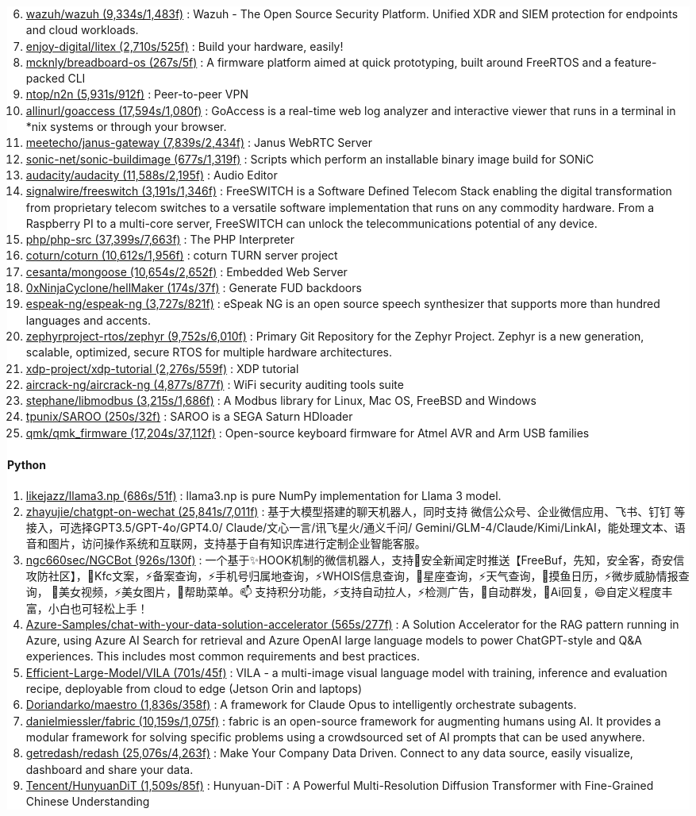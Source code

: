 6. [wazuh/wazuh (9,334s/1,483f)](https://github.com/wazuh/wazuh) : Wazuh - The Open Source Security Platform. Unified XDR and SIEM protection for endpoints and cloud workloads.
7. [enjoy-digital/litex (2,710s/525f)](https://github.com/enjoy-digital/litex) : Build your hardware, easily!
8. [mcknly/breadboard-os (267s/5f)](https://github.com/mcknly/breadboard-os) : A firmware platform aimed at quick prototyping, built around FreeRTOS and a feature-packed CLI
9. [ntop/n2n (5,931s/912f)](https://github.com/ntop/n2n) : Peer-to-peer VPN
10. [allinurl/goaccess (17,594s/1,080f)](https://github.com/allinurl/goaccess) : GoAccess is a real-time web log analyzer and interactive viewer that runs in a terminal in *nix systems or through your browser.
11. [meetecho/janus-gateway (7,839s/2,434f)](https://github.com/meetecho/janus-gateway) : Janus WebRTC Server
12. [sonic-net/sonic-buildimage (677s/1,319f)](https://github.com/sonic-net/sonic-buildimage) : Scripts which perform an installable binary image build for SONiC
13. [audacity/audacity (11,588s/2,195f)](https://github.com/audacity/audacity) : Audio Editor
14. [signalwire/freeswitch (3,191s/1,346f)](https://github.com/signalwire/freeswitch) : FreeSWITCH is a Software Defined Telecom Stack enabling the digital transformation from proprietary telecom switches to a versatile software implementation that runs on any commodity hardware. From a Raspberry PI to a multi-core server, FreeSWITCH can unlock the telecommunications potential of any device.
15. [php/php-src (37,399s/7,663f)](https://github.com/php/php-src) : The PHP Interpreter
16. [coturn/coturn (10,612s/1,956f)](https://github.com/coturn/coturn) : coturn TURN server project
17. [cesanta/mongoose (10,654s/2,652f)](https://github.com/cesanta/mongoose) : Embedded Web Server
18. [0xNinjaCyclone/hellMaker (174s/37f)](https://github.com/0xNinjaCyclone/hellMaker) : Generate FUD backdoors
19. [espeak-ng/espeak-ng (3,727s/821f)](https://github.com/espeak-ng/espeak-ng) : eSpeak NG is an open source speech synthesizer that supports more than hundred languages and accents.
20. [zephyrproject-rtos/zephyr (9,752s/6,010f)](https://github.com/zephyrproject-rtos/zephyr) : Primary Git Repository for the Zephyr Project. Zephyr is a new generation, scalable, optimized, secure RTOS for multiple hardware architectures.
21. [xdp-project/xdp-tutorial (2,276s/559f)](https://github.com/xdp-project/xdp-tutorial) : XDP tutorial
22. [aircrack-ng/aircrack-ng (4,877s/877f)](https://github.com/aircrack-ng/aircrack-ng) : WiFi security auditing tools suite
23. [stephane/libmodbus (3,215s/1,686f)](https://github.com/stephane/libmodbus) : A Modbus library for Linux, Mac OS, FreeBSD and Windows
24. [tpunix/SAROO (250s/32f)](https://github.com/tpunix/SAROO) : SAROO is a SEGA Saturn HDloader
25. [qmk/qmk_firmware (17,204s/37,112f)](https://github.com/qmk/qmk_firmware) : Open-source keyboard firmware for Atmel AVR and Arm USB families

#### Python
1. [likejazz/llama3.np (686s/51f)](https://github.com/likejazz/llama3.np) : llama3.np is pure NumPy implementation for Llama 3 model.
2. [zhayujie/chatgpt-on-wechat (25,841s/7,011f)](https://github.com/zhayujie/chatgpt-on-wechat) : 基于大模型搭建的聊天机器人，同时支持 微信公众号、企业微信应用、飞书、钉钉 等接入，可选择GPT3.5/GPT-4o/GPT4.0/ Claude/文心一言/讯飞星火/通义千问/ Gemini/GLM-4/Claude/Kimi/LinkAI，能处理文本、语音和图片，访问操作系统和互联网，支持基于自有知识库进行定制企业智能客服。
3. [ngc660sec/NGCBot (926s/130f)](https://github.com/ngc660sec/NGCBot) : 一个基于✨HOOK机制的微信机器人，支持🌱安全新闻定时推送【FreeBuf，先知，安全客，奇安信攻防社区】，👯Kfc文案，⚡备案查询，⚡手机号归属地查询，⚡WHOIS信息查询，🎉星座查询，⚡天气查询，🌱摸鱼日历，⚡微步威胁情报查询， 🐛美女视频，⚡美女图片，👯帮助菜单。📫 支持积分功能，⚡支持自动拉人，⚡检测广告，🌱自动群发，👯Ai回复，😄自定义程度丰富，小白也可轻松上手！
4. [Azure-Samples/chat-with-your-data-solution-accelerator (565s/277f)](https://github.com/Azure-Samples/chat-with-your-data-solution-accelerator) : A Solution Accelerator for the RAG pattern running in Azure, using Azure AI Search for retrieval and Azure OpenAI large language models to power ChatGPT-style and Q&A experiences. This includes most common requirements and best practices.
5. [Efficient-Large-Model/VILA (701s/45f)](https://github.com/Efficient-Large-Model/VILA) : VILA - a multi-image visual language model with training, inference and evaluation recipe, deployable from cloud to edge (Jetson Orin and laptops)
6. [Doriandarko/maestro (1,836s/358f)](https://github.com/Doriandarko/maestro) : A framework for Claude Opus to intelligently orchestrate subagents.
7. [danielmiessler/fabric (10,159s/1,075f)](https://github.com/danielmiessler/fabric) : fabric is an open-source framework for augmenting humans using AI. It provides a modular framework for solving specific problems using a crowdsourced set of AI prompts that can be used anywhere.
8. [getredash/redash (25,076s/4,263f)](https://github.com/getredash/redash) : Make Your Company Data Driven. Connect to any data source, easily visualize, dashboard and share your data.
9. [Tencent/HunyuanDiT (1,509s/85f)](https://github.com/Tencent/HunyuanDiT) : Hunyuan-DiT : A Powerful Multi-Resolution Diffusion Transformer with Fine-Grained Chinese Understanding